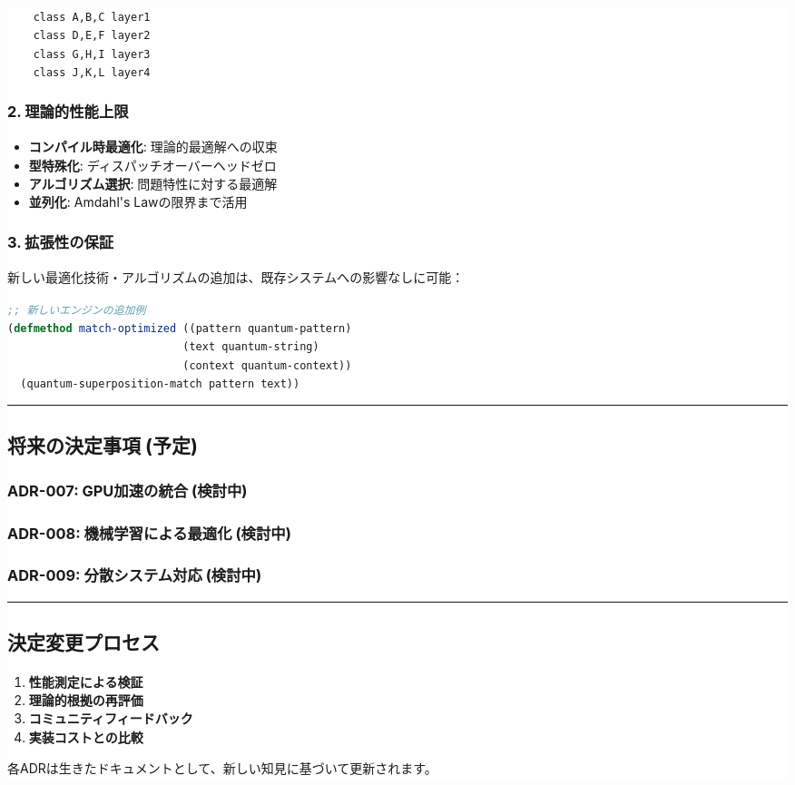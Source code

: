 ```mermaid
    class A,B,C layer1
    class D,E,F layer2
    class G,H,I layer3
    class J,K,L layer4
```

### 2. 理論的性能上限
- **コンパイル時最適化**: 理論的最適解への収束
- **型特殊化**: ディスパッチオーバーヘッドゼロ
- **アルゴリズム選択**: 問題特性に対する最適解
- **並列化**: Amdahl's Lawの限界まで活用

### 3. 拡張性の保証
新しい最適化技術・アルゴリズムの追加は、既存システムへの影響なしに可能：

```lisp
;; 新しいエンジンの追加例
(defmethod match-optimized ((pattern quantum-pattern)
                           (text quantum-string)
                           (context quantum-context))
  (quantum-superposition-match pattern text))
```

---

## 将来の決定事項 (予定)

### ADR-007: GPU加速の統合 (検討中)
### ADR-008: 機械学習による最適化 (検討中)
### ADR-009: 分散システム対応 (検討中)

---

## 決定変更プロセス

1. **性能測定による検証**
2. **理論的根拠の再評価**
3. **コミュニティフィードバック**
4. **実装コストとの比較**

各ADRは生きたドキュメントとして、新しい知見に基づいて更新されます。